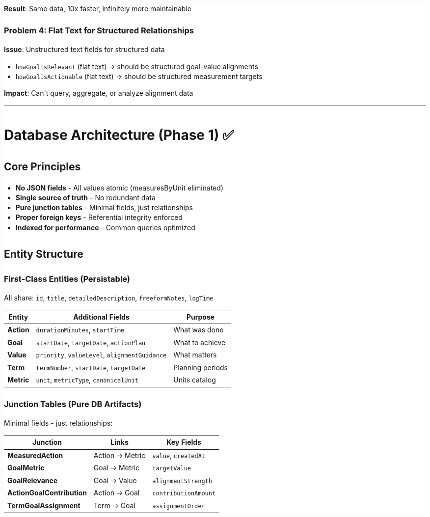 **Result**: Same data, 10x faster, infinitely more maintainable

### Problem 4: Flat Text for Structured Relationships
**Issue**: Unstructured text fields for structured data
- `howGoalIsRelevant` (flat text) → should be structured goal-value alignments
- `howGoalIsActionable` (flat text) → should be structured measurement targets

**Impact**: Can't query, aggregate, or analyze alignment data

---

# Database Architecture (Phase 1) ✅

## Core Principles
- **No JSON fields** - All values atomic (measuresByUnit eliminated)
- **Single source of truth** - No redundant data
- **Pure junction tables** - Minimal fields, just relationships
- **Proper foreign keys** - Referential integrity enforced
- **Indexed for performance** - Common queries optimized

## Entity Structure

### First-Class Entities (Persistable)
All share: `id`, `title`, `detailedDescription`, `freeformNotes`, `logTime`

| Entity | Additional Fields | Purpose |
|--------|------------------|---------|
| **Action** | `durationMinutes`, `startTime` | What was done |
| **Goal** | `startDate`, `targetDate`, `actionPlan` | What to achieve |
| **Value** | `priority`, `valueLevel`, `alignmentGuidance` | What matters |
| **Term** | `termNumber`, `startDate`, `targetDate` | Planning periods |
| **Metric** | `unit`, `metricType`, `canonicalUnit` | Units catalog |

### Junction Tables (Pure DB Artifacts)
Minimal fields - just relationships:

| Junction | Links | Key Fields |
|----------|-------|------------|
| **MeasuredAction** | Action → Metric | `value`, `createdAt` |
| **GoalMetric** | Goal → Metric | `targetValue` |
| **GoalRelevance** | Goal → Value | `alignmentStrength` |
| **ActionGoalContribution** | Action → Goal | `contributionAmount` |
| **TermGoalAssignment** | Term → Goal | `assignmentOrder` |
